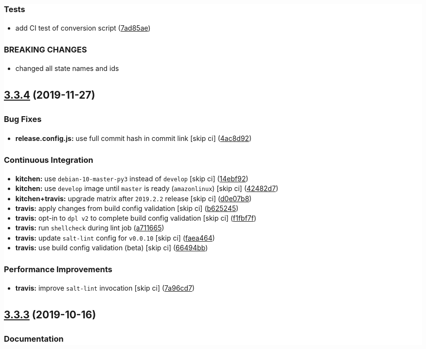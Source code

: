 
### Tests

* add CI test of conversion script ([7ad85ae](https://github.com/saltstack-formulas/template-formula/commit/7ad85ae0db21888921efabbc88bcafbc65e5bd21))


### BREAKING CHANGES

* changed all state names and ids

## [3.3.4](https://github.com/saltstack-formulas/template-formula/compare/v3.3.3...v3.3.4) (2019-11-27)


### Bug Fixes

* **release.config.js:** use full commit hash in commit link [skip ci] ([4ac8d92](https://github.com/saltstack-formulas/template-formula/commit/4ac8d92778977ed63fe99e4506a2b0a2d41a2bce))


### Continuous Integration

* **kitchen:** use `debian-10-master-py3` instead of `develop` [skip ci] ([14ebf92](https://github.com/saltstack-formulas/template-formula/commit/14ebf928bc07cefa086523e63bed5df7c2879e9b))
* **kitchen:** use `develop` image until `master` is ready (`amazonlinux`) [skip ci] ([42482d7](https://github.com/saltstack-formulas/template-formula/commit/42482d7f9b77f5d34417e25233a9f385075feace))
* **kitchen+travis:** upgrade matrix after `2019.2.2` release [skip ci] ([d0e07b8](https://github.com/saltstack-formulas/template-formula/commit/d0e07b88834f68cc81ce4de34c14a880347fc497))
* **travis:** apply changes from build config validation [skip ci] ([b625245](https://github.com/saltstack-formulas/template-formula/commit/b625245fc62deb6da7cb35de1280ec267718b1cd))
* **travis:** opt-in to `dpl v2` to complete build config validation [skip ci] ([f1fbf7f](https://github.com/saltstack-formulas/template-formula/commit/f1fbf7f620c886827c70fb3970e3b2fac58b8db8))
* **travis:** run `shellcheck` during lint job ([a711665](https://github.com/saltstack-formulas/template-formula/commit/a7116654d875ecb0e7e3e10fc96cbab2e91575f7))
* **travis:** update `salt-lint` config for `v0.0.10` [skip ci] ([faea464](https://github.com/saltstack-formulas/template-formula/commit/faea464f923f552e23a83f28e3192c437f7eabfe))
* **travis:** use build config validation (beta) [skip ci] ([66494bb](https://github.com/saltstack-formulas/template-formula/commit/66494bbc1058adc9ed6fa0074b1c4b6018c4cd48))


### Performance Improvements

* **travis:** improve `salt-lint` invocation [skip ci] ([7a96cd7](https://github.com/saltstack-formulas/template-formula/commit/7a96cd77db71eb8b022df7bd5c1014664124a022))

## [3.3.3](https://github.com/saltstack-formulas/template-formula/compare/v3.3.2...v3.3.3) (2019-10-16)


### Documentation
